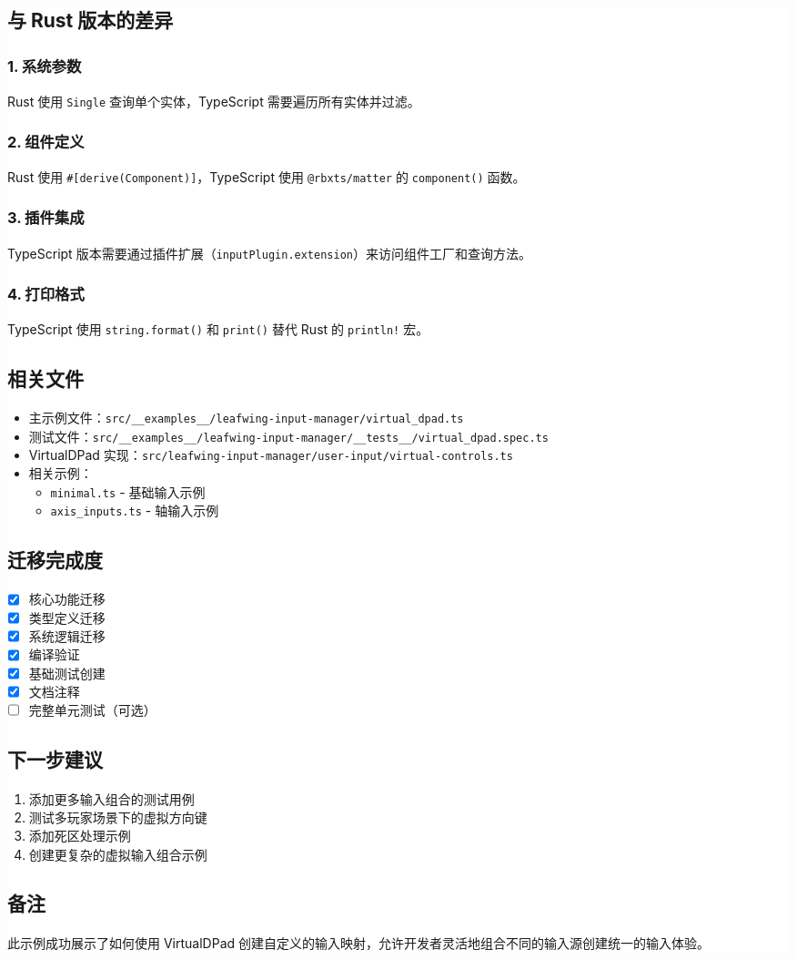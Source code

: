 ## 与 Rust 版本的差异

### 1. 系统参数
Rust 使用 `Single` 查询单个实体，TypeScript 需要遍历所有实体并过滤。

### 2. 组件定义
Rust 使用 `#[derive(Component)]`，TypeScript 使用 `@rbxts/matter` 的 `component()` 函数。

### 3. 插件集成
TypeScript 版本需要通过插件扩展（`inputPlugin.extension`）来访问组件工厂和查询方法。

### 4. 打印格式
TypeScript 使用 `string.format()` 和 `print()` 替代 Rust 的 `println!` 宏。

## 相关文件

- 主示例文件：`src/__examples__/leafwing-input-manager/virtual_dpad.ts`
- 测试文件：`src/__examples__/leafwing-input-manager/__tests__/virtual_dpad.spec.ts`
- VirtualDPad 实现：`src/leafwing-input-manager/user-input/virtual-controls.ts`
- 相关示例：
  - `minimal.ts` - 基础输入示例
  - `axis_inputs.ts` - 轴输入示例

## 迁移完成度

- [x] 核心功能迁移
- [x] 类型定义迁移
- [x] 系统逻辑迁移
- [x] 编译验证
- [x] 基础测试创建
- [x] 文档注释
- [ ] 完整单元测试（可选）

## 下一步建议

1. 添加更多输入组合的测试用例
2. 测试多玩家场景下的虚拟方向键
3. 添加死区处理示例
4. 创建更复杂的虚拟输入组合示例

## 备注

此示例成功展示了如何使用 VirtualDPad 创建自定义的输入映射，允许开发者灵活地组合不同的输入源创建统一的输入体验。

